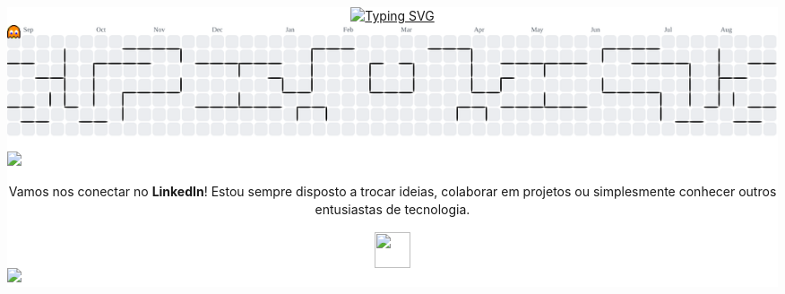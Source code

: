 <div align="center">
  <a href="https://www.linkedin.com/in/raullizeteixeira/">
    <img src="https://readme-typing-svg.demolab.com?font=Source+Code+Pro&size=20&duration=3500&pause=1200&color=fff&center=true&vCenter=true&width=900&lines=Passo+a+passo,+dia+após+dia.;O+progresso+é+construído+com+consistência." alt="Typing SVG"/>
  </a>
</div>

<picture>
  <source media="(prefers-color-scheme: dark)" srcset="https://raw.githubusercontent.com/Raullize/Raullize/output/pacman-contribution-graph-dark.svg">
  <source media="(prefers-color-scheme: light)" srcset="https://raw.githubusercontent.com/Raullize/Raullize/output/pacman-contribution-graph.svg">
  <img alt="gráfico de contribuição pacman" src="https://raw.githubusercontent.com/Raullize/Raullize/output/pacman-contribution-graph.svg">
</picture>

<a href="https://www.linkedin.com/in/raullizeteixeira/">
  <img src="https://user-images.githubusercontent.com/73097560/115834477-dbab4500-a447-11eb-908a-139a6edaec5c.gif" width="100%"/>
</a>

<div align="center">
  <p>Vamos nos conectar no <strong>LinkedIn</strong>! Estou sempre disposto a trocar ideias, colaborar em projetos ou simplesmente conhecer outros entusiastas de tecnologia.</p>
  
  <div>
    <a href="https://www.linkedin.com/in/raullizeteixeira/" target="blank"><img align="center" src="https://user-images.githubusercontent.com/124924248/218575757-34fdcb51-ec06-4fc9-94d6-cfe7d764617e.gif" height="40" width="40" /></a>
  </div>
</div>

<a href="https://github.com/Raullize">
  <img width=100% src="https://capsule-render.vercel.app/api?type=waving&color=1a8cff&height=120&section=footer"/>
</a>
